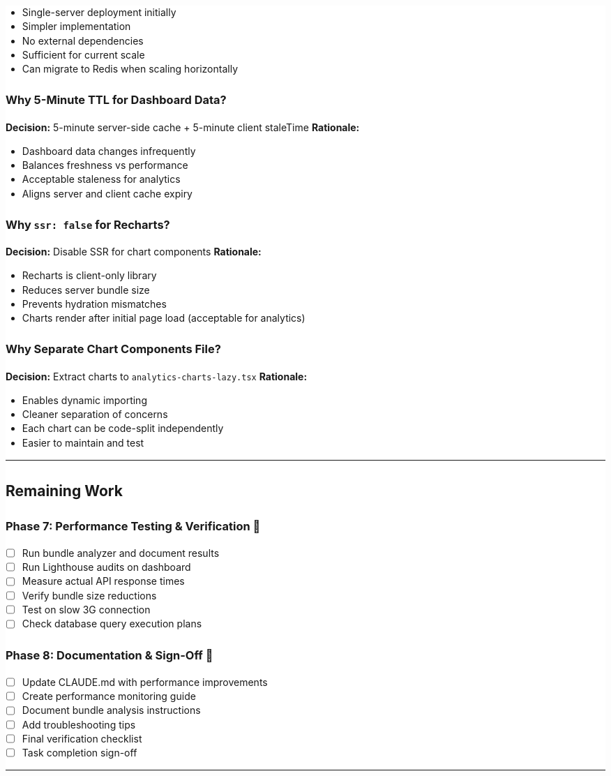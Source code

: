 - Single-server deployment initially
- Simpler implementation
- No external dependencies
- Sufficient for current scale
- Can migrate to Redis when scaling horizontally

### Why 5-Minute TTL for Dashboard Data?

**Decision:** 5-minute server-side cache + 5-minute client staleTime
**Rationale:**

- Dashboard data changes infrequently
- Balances freshness vs performance
- Acceptable staleness for analytics
- Aligns server and client cache expiry

### Why `ssr: false` for Recharts?

**Decision:** Disable SSR for chart components
**Rationale:**

- Recharts is client-only library
- Reduces server bundle size
- Prevents hydration mismatches
- Charts render after initial page load (acceptable for analytics)

### Why Separate Chart Components File?

**Decision:** Extract charts to `analytics-charts-lazy.tsx`
**Rationale:**

- Enables dynamic importing
- Cleaner separation of concerns
- Each chart can be code-split independently
- Easier to maintain and test

---

## Remaining Work

### Phase 7: Performance Testing & Verification 🔄

- [ ] Run bundle analyzer and document results
- [ ] Run Lighthouse audits on dashboard
- [ ] Measure actual API response times
- [ ] Verify bundle size reductions
- [ ] Test on slow 3G connection
- [ ] Check database query execution plans

### Phase 8: Documentation & Sign-Off 🔄

- [ ] Update CLAUDE.md with performance improvements
- [ ] Create performance monitoring guide
- [ ] Document bundle analysis instructions
- [ ] Add troubleshooting tips
- [ ] Final verification checklist
- [ ] Task completion sign-off

---